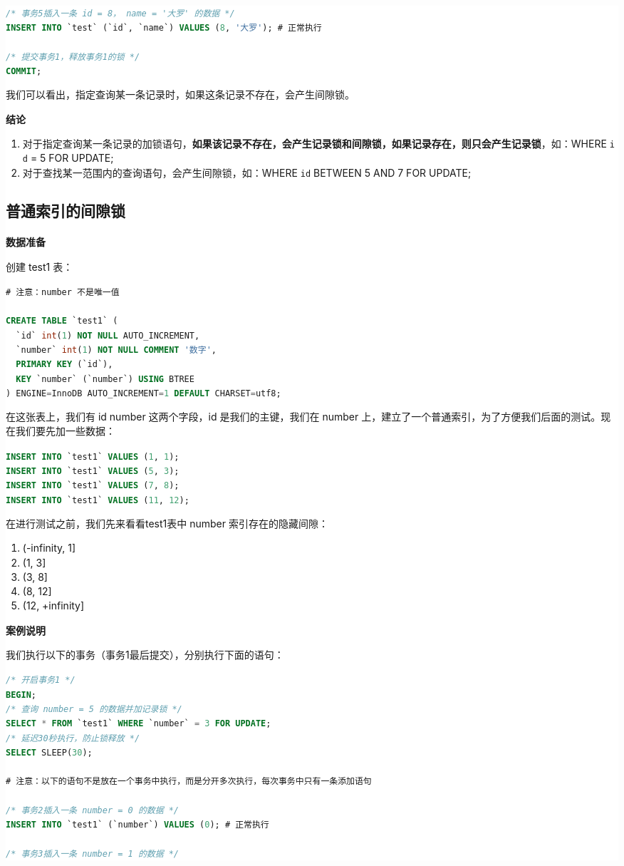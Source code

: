 ```sql
/* 事务5插入一条 id = 8， name = '大罗' 的数据 */
INSERT INTO `test` (`id`, `name`) VALUES (8, '大罗'); # 正常执行

/* 提交事务1，释放事务1的锁 */
COMMIT;
```

我们可以看出，指定查询某一条记录时，如果这条记录不存在，会产生间隙锁。



**结论**

1. 对于指定查询某一条记录的加锁语句，**如果该记录不存在，会产生记录锁和间隙锁，如果记录存在，则只会产生记录锁**，如：WHERE `id` = 5 FOR UPDATE;
2. 对于查找某一范围内的查询语句，会产生间隙锁，如：WHERE `id` BETWEEN 5 AND 7 FOR UPDATE;



## **普通索引的间隙锁**

**数据准备**

创建 test1 表：

```sql
# 注意：number 不是唯一值

CREATE TABLE `test1` (
  `id` int(1) NOT NULL AUTO_INCREMENT,
  `number` int(1) NOT NULL COMMENT '数字',
  PRIMARY KEY (`id`),
  KEY `number` (`number`) USING BTREE
) ENGINE=InnoDB AUTO_INCREMENT=1 DEFAULT CHARSET=utf8;
```

在这张表上，我们有 id number 这两个字段，id 是我们的主键，我们在 number 上，建立了一个普通索引，为了方便我们后面的测试。现在我们要先加一些数据：

```sql
INSERT INTO `test1` VALUES (1, 1);
INSERT INTO `test1` VALUES (5, 3);
INSERT INTO `test1` VALUES (7, 8);
INSERT INTO `test1` VALUES (11, 12);
```

在进行测试之前，我们先来看看test1表中 number 索引存在的隐藏间隙：

1. (-infinity, 1]
2. (1, 3]
3. (3, 8]
4. (8, 12]
5. (12, +infinity]



**案例说明**

我们执行以下的事务（事务1最后提交），分别执行下面的语句：

```sql
/* 开启事务1 */
BEGIN;
/* 查询 number = 5 的数据并加记录锁 */
SELECT * FROM `test1` WHERE `number` = 3 FOR UPDATE;
/* 延迟30秒执行，防止锁释放 */
SELECT SLEEP(30);

# 注意：以下的语句不是放在一个事务中执行，而是分开多次执行，每次事务中只有一条添加语句

/* 事务2插入一条 number = 0 的数据 */
INSERT INTO `test1` (`number`) VALUES (0); # 正常执行

/* 事务3插入一条 number = 1 的数据 */
```